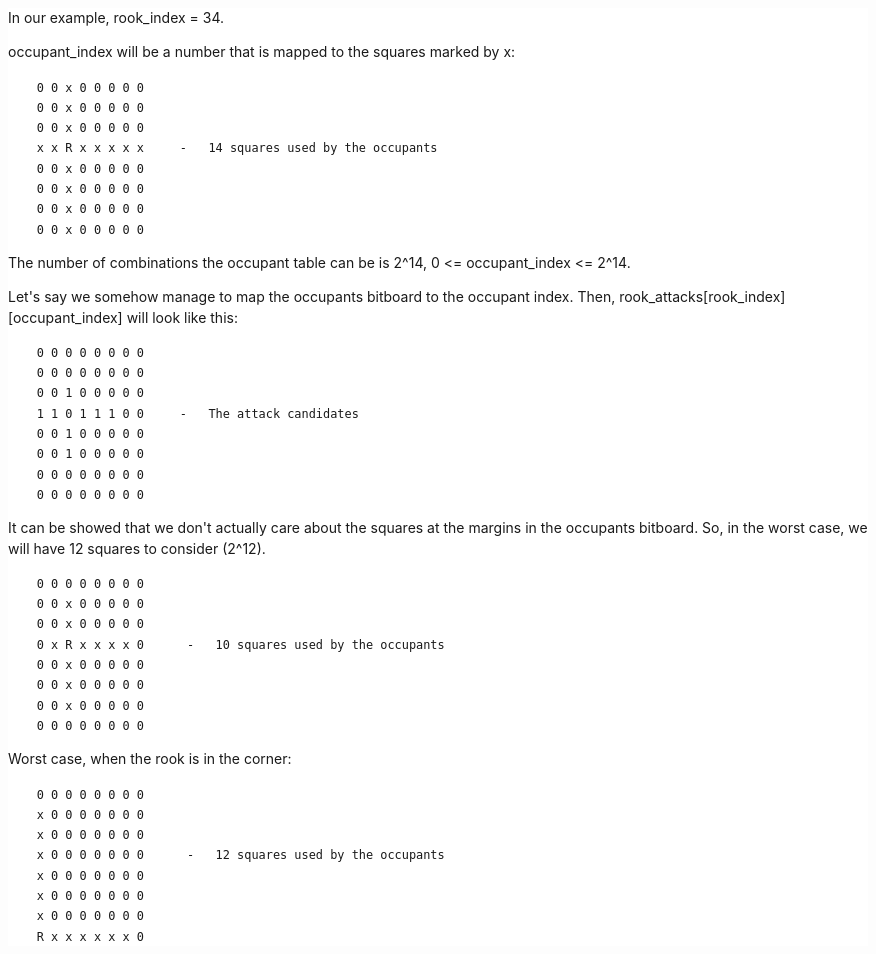 In our example, rook_index = 34.

occupant_index will be a number that is mapped to the squares marked by x:
```text
    0 0 x 0 0 0 0 0
    0 0 x 0 0 0 0 0
    0 0 x 0 0 0 0 0
    x x R x x x x x     -   14 squares used by the occupants
    0 0 x 0 0 0 0 0
    0 0 x 0 0 0 0 0
    0 0 x 0 0 0 0 0
    0 0 x 0 0 0 0 0

```

The number of combinations the occupant table can be is 2^14,
0 <= occupant_index <= 2^14.

Let's say we somehow manage to map the occupants bitboard to the occupant
index. Then, rook_attacks[rook_index][occupant_index] will look like this:

```text
    0 0 0 0 0 0 0 0
    0 0 0 0 0 0 0 0
    0 0 1 0 0 0 0 0
    1 1 0 1 1 1 0 0     -   The attack candidates
    0 0 1 0 0 0 0 0
    0 0 1 0 0 0 0 0
    0 0 0 0 0 0 0 0
    0 0 0 0 0 0 0 0

```


It can be showed that we don't actually care about the squares at the margins
in the occupants bitboard. So, in the worst case, we will have 12 squares
to consider (2^12).

```text
    0 0 0 0 0 0 0 0
    0 0 x 0 0 0 0 0
    0 0 x 0 0 0 0 0
    0 x R x x x x 0      -   10 squares used by the occupants
    0 0 x 0 0 0 0 0
    0 0 x 0 0 0 0 0
    0 0 x 0 0 0 0 0
    0 0 0 0 0 0 0 0

```

Worst case, when the rook is in the corner:
```text
    0 0 0 0 0 0 0 0
    x 0 0 0 0 0 0 0
    x 0 0 0 0 0 0 0
    x 0 0 0 0 0 0 0      -   12 squares used by the occupants
    x 0 0 0 0 0 0 0
    x 0 0 0 0 0 0 0
    x 0 0 0 0 0 0 0
    R x x x x x x 0

```
